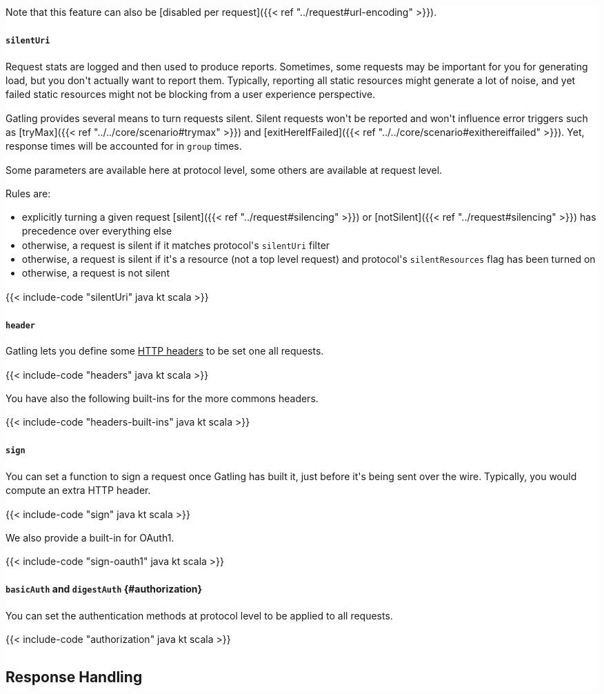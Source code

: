 Note that this feature can also be [disabled per request]({{< ref "../request#url-encoding" >}}).

#### `silentUri`

Request stats are logged and then used to produce reports.
Sometimes, some requests may be important for you for generating load, but you don't actually want to report them.
Typically, reporting all static resources might generate a lot of noise, and yet failed static resources might not be blocking from a user experience perspective.

Gatling provides several means to turn requests silent.
Silent requests won't be reported and won't influence error triggers such as [tryMax]({{< ref "../../core/scenario#trymax" >}}) and [exitHereIfFailed]({{< ref "../../core/scenario#exithereiffailed" >}}).
Yet, response times will be accounted for in `group` times.

Some parameters are available here at protocol level, some others are available at request level.

Rules are:
* explicitly turning a given request [silent]({{< ref "../request#silencing" >}}) or [notSilent]({{< ref "../request#silencing" >}}) has precedence over everything else
* otherwise, a request is silent if it matches protocol's `silentUri` filter
* otherwise, a request is silent if it's a resource (not a top level request) and protocol's `silentResources` flag has been turned on
* otherwise, a request is not silent

{{< include-code "silentUri" java kt scala >}}

#### `header`

Gatling lets you define some [HTTP headers](https://developer.mozilla.org/en-US/docs/Web/HTTP/Headers) to be set one all requests.

{{< include-code "headers" java kt scala >}}

You have also the following built-ins for the more commons headers.

{{< include-code "headers-built-ins" java kt scala >}}

#### `sign`

You can set a function to sign a request once Gatling has built it, just before it's being sent over the wire.
Typically, you would compute an extra HTTP header.

{{< include-code "sign" java kt scala >}}

We also provide a built-in for OAuth1.

{{< include-code "sign-oauth1" java kt scala >}}

#### `basicAuth` and `digestAuth` {#authorization}

You can set the authentication methods at protocol level to be applied to all requests.

{{< include-code "authorization" java kt scala >}}

## Response Handling
